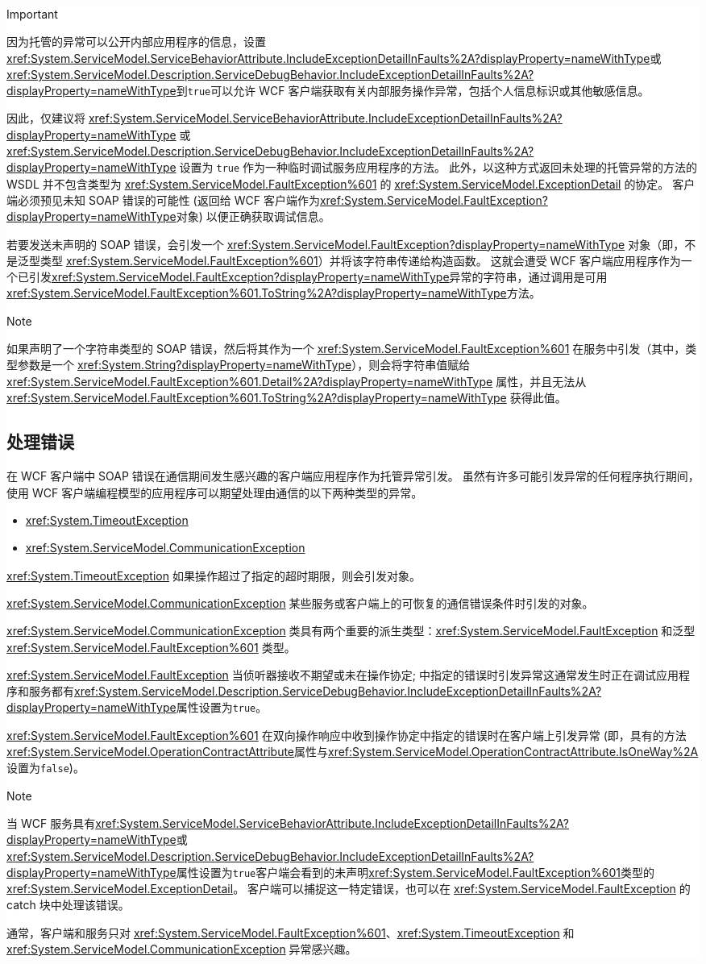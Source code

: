 > [!IMPORTANT]
>  因为托管的异常可以公开内部应用程序的信息，设置<xref:System.ServiceModel.ServiceBehaviorAttribute.IncludeExceptionDetailInFaults%2A?displayProperty=nameWithType>或<xref:System.ServiceModel.Description.ServiceDebugBehavior.IncludeExceptionDetailInFaults%2A?displayProperty=nameWithType>到`true`可以允许 WCF 客户端获取有关内部服务操作异常，包括个人信息标识或其他敏感信息。  
>   
>  因此，仅建议将 <xref:System.ServiceModel.ServiceBehaviorAttribute.IncludeExceptionDetailInFaults%2A?displayProperty=nameWithType> 或 <xref:System.ServiceModel.Description.ServiceDebugBehavior.IncludeExceptionDetailInFaults%2A?displayProperty=nameWithType> 设置为 `true` 作为一种临时调试服务应用程序的方法。 此外，以这种方式返回未处理的托管异常的方法的 WSDL 并不包含类型为 <xref:System.ServiceModel.FaultException%601> 的 <xref:System.ServiceModel.ExceptionDetail> 的协定。 客户端必须预见未知 SOAP 错误的可能性 (返回给 WCF 客户端作为<xref:System.ServiceModel.FaultException?displayProperty=nameWithType>对象) 以便正确获取调试信息。  
  
 若要发送未声明的 SOAP 错误，会引发一个 <xref:System.ServiceModel.FaultException?displayProperty=nameWithType> 对象（即，不是泛型类型 <xref:System.ServiceModel.FaultException%601>）并将该字符串传递给构造函数。 这就会遭受 WCF 客户端应用程序作为一个已引发<xref:System.ServiceModel.FaultException?displayProperty=nameWithType>异常的字符串，通过调用是可用<xref:System.ServiceModel.FaultException%601.ToString%2A?displayProperty=nameWithType>方法。  
  
> [!NOTE]
>  如果声明了一个字符串类型的 SOAP 错误，然后将其作为一个 <xref:System.ServiceModel.FaultException%601> 在服务中引发（其中，类型参数是一个 <xref:System.String?displayProperty=nameWithType>），则会将字符串值赋给 <xref:System.ServiceModel.FaultException%601.Detail%2A?displayProperty=nameWithType> 属性，并且无法从 <xref:System.ServiceModel.FaultException%601.ToString%2A?displayProperty=nameWithType> 获得此值。  
  
## <a name="handling-faults"></a>处理错误  
 在 WCF 客户端中 SOAP 错误在通信期间发生感兴趣的客户端应用程序作为托管异常引发。 虽然有许多可能引发异常的任何程序执行期间，使用 WCF 客户端编程模型的应用程序可以期望处理由通信的以下两种类型的异常。  
  
-   <xref:System.TimeoutException>  
  
-   <xref:System.ServiceModel.CommunicationException>  
  
 <xref:System.TimeoutException> 如果操作超过了指定的超时期限，则会引发对象。  
  
 <xref:System.ServiceModel.CommunicationException> 某些服务或客户端上的可恢复的通信错误条件时引发的对象。  
  
 <xref:System.ServiceModel.CommunicationException> 类具有两个重要的派生类型：<xref:System.ServiceModel.FaultException> 和泛型 <xref:System.ServiceModel.FaultException%601> 类型。  
  
 <xref:System.ServiceModel.FaultException> 当侦听器接收不期望或未在操作协定; 中指定的错误时引发异常这通常发生时正在调试应用程序和服务都有<xref:System.ServiceModel.Description.ServiceDebugBehavior.IncludeExceptionDetailInFaults%2A?displayProperty=nameWithType>属性设置为`true`。  
  
 <xref:System.ServiceModel.FaultException%601> 在双向操作响应中收到操作协定中指定的错误时在客户端上引发异常 (即，具有的方法<xref:System.ServiceModel.OperationContractAttribute>属性与<xref:System.ServiceModel.OperationContractAttribute.IsOneWay%2A>设置为`false`)。  
  
> [!NOTE]
>  当 WCF 服务具有<xref:System.ServiceModel.ServiceBehaviorAttribute.IncludeExceptionDetailInFaults%2A?displayProperty=nameWithType>或<xref:System.ServiceModel.Description.ServiceDebugBehavior.IncludeExceptionDetailInFaults%2A?displayProperty=nameWithType>属性设置为`true`客户端会看到的未声明<xref:System.ServiceModel.FaultException%601>类型的<xref:System.ServiceModel.ExceptionDetail>。 客户端可以捕捉这一特定错误，也可以在 <xref:System.ServiceModel.FaultException> 的 catch 块中处理该错误。  
  
 通常，客户端和服务只对 <xref:System.ServiceModel.FaultException%601>、<xref:System.TimeoutException> 和 <xref:System.ServiceModel.CommunicationException> 异常感兴趣。  
  